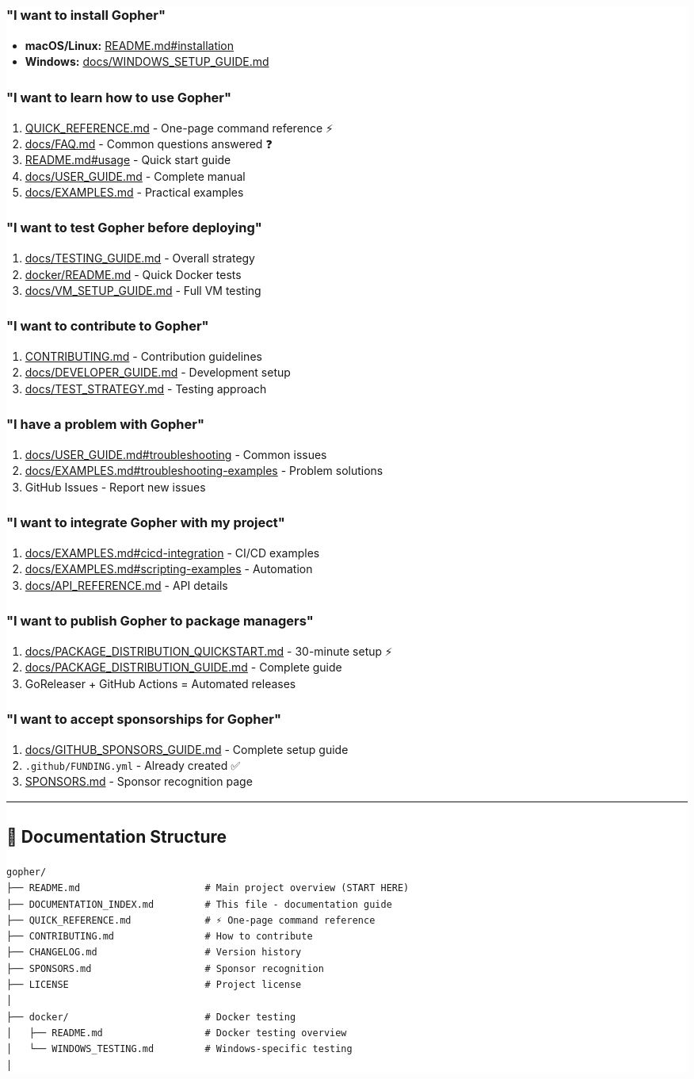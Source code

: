 ### "I want to install Gopher"
- **macOS/Linux:** [README.md#installation](README.md#installation)
- **Windows:** [docs/WINDOWS_SETUP_GUIDE.md](docs/WINDOWS_SETUP_GUIDE.md)

### "I want to learn how to use Gopher"
1. [QUICK_REFERENCE.md](QUICK_REFERENCE.md) - One-page command reference ⚡
2. [docs/FAQ.md](docs/FAQ.md) - Common questions answered ❓
3. [README.md#usage](README.md#usage) - Quick start guide
4. [docs/USER_GUIDE.md](docs/USER_GUIDE.md) - Complete manual
5. [docs/EXAMPLES.md](docs/EXAMPLES.md) - Practical examples

### "I want to test Gopher before deploying"
1. [docs/TESTING_GUIDE.md](docs/TESTING_GUIDE.md) - Overall strategy
2. [docker/README.md](docker/README.md) - Quick Docker tests
3. [docs/VM_SETUP_GUIDE.md](docs/VM_SETUP_GUIDE.md) - Full VM testing

### "I want to contribute to Gopher"
1. [CONTRIBUTING.md](CONTRIBUTING.md) - Contribution guidelines
2. [docs/DEVELOPER_GUIDE.md](docs/DEVELOPER_GUIDE.md) - Development setup
3. [docs/TEST_STRATEGY.md](docs/TEST_STRATEGY.md) - Testing approach

### "I have a problem with Gopher"
1. [docs/USER_GUIDE.md#troubleshooting](docs/USER_GUIDE.md#troubleshooting) - Common issues
2. [docs/EXAMPLES.md#troubleshooting-examples](docs/EXAMPLES.md#troubleshooting-examples) - Problem solutions
3. GitHub Issues - Report new issues

### "I want to integrate Gopher with my project"
1. [docs/EXAMPLES.md#cicd-integration](docs/EXAMPLES.md#cicd-integration) - CI/CD examples
2. [docs/EXAMPLES.md#scripting-examples](docs/EXAMPLES.md#scripting-examples) - Automation
3. [docs/API_REFERENCE.md](docs/API_REFERENCE.md) - API details

### "I want to publish Gopher to package managers"
1. [docs/PACKAGE_DISTRIBUTION_QUICKSTART.md](docs/PACKAGE_DISTRIBUTION_QUICKSTART.md) - 30-minute setup ⚡
2. [docs/PACKAGE_DISTRIBUTION_GUIDE.md](docs/PACKAGE_DISTRIBUTION_GUIDE.md) - Complete guide
3. GoReleaser + GitHub Actions = Automated releases

### "I want to accept sponsorships for Gopher"
1. [docs/GITHUB_SPONSORS_GUIDE.md](docs/GITHUB_SPONSORS_GUIDE.md) - Complete setup guide
2. `.github/FUNDING.yml` - Already created ✅
3. [SPONSORS.md](SPONSORS.md) - Sponsor recognition page

---

## 📂 Documentation Structure

```
gopher/
├── README.md                      # Main project overview (START HERE)
├── DOCUMENTATION_INDEX.md         # This file - documentation guide
├── QUICK_REFERENCE.md             # ⚡ One-page command reference
├── CONTRIBUTING.md                # How to contribute
├── CHANGELOG.md                   # Version history
├── SPONSORS.md                    # Sponsor recognition
├── LICENSE                        # Project license
│
├── docker/                        # Docker testing
│   ├── README.md                  # Docker testing overview
│   └── WINDOWS_TESTING.md         # Windows-specific testing
│
```
